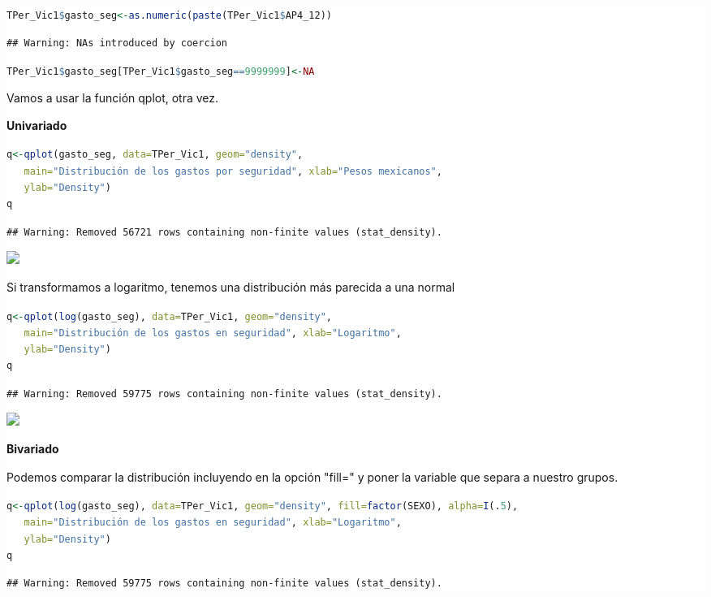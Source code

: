 ``` r
TPer_Vic1$gasto_seg<-as.numeric(paste(TPer_Vic1$AP4_12))
```

    ## Warning: NAs introduced by coercion

``` r
TPer_Vic1$gasto_seg[TPer_Vic1$gasto_seg==9999999]<-NA
```

Vamos a usar la función qplot, otra vez.

<b>Univariado </b>

``` r
q<-qplot(gasto_seg, data=TPer_Vic1, geom="density", 
   main="Distribución de los gastos por seguridad", xlab="Pesos mexicanos", 
   ylab="Density")
q
```

    ## Warning: Removed 56721 rows containing non-finite values (stat_density).

![](Práctica5_files/figure-markdown_github/unnamed-chunk-10-1.png)

Si transformamos a logaritmo, tenemos una distribución más parecida a una normal

``` r
q<-qplot(log(gasto_seg), data=TPer_Vic1, geom="density", 
   main="Distribución de los gastos en seguridad", xlab="Logaritmo", 
   ylab="Density")
q
```

    ## Warning: Removed 59775 rows containing non-finite values (stat_density).

![](Práctica5_files/figure-markdown_github/unnamed-chunk-11-1.png)

<b>Bivariado</b>

Podemos comparar la distribución incluyendo en la opción "fill=" y poner la variable que separa a nuestro grupos.

``` r
q<-qplot(log(gasto_seg), data=TPer_Vic1, geom="density", fill=factor(SEXO), alpha=I(.5), 
   main="Distribución de los gastos en seguridad", xlab="Logaritmo", 
   ylab="Density")
q
```

    ## Warning: Removed 59775 rows containing non-finite values (stat_density).
